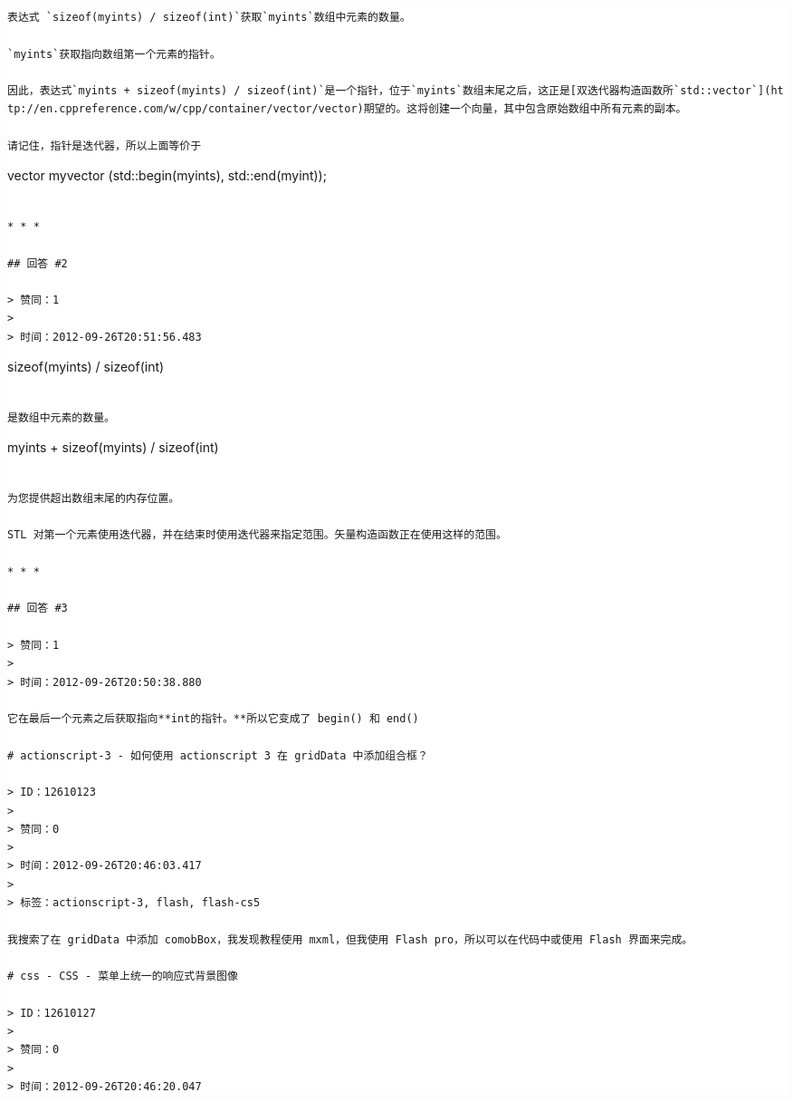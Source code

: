 ```
表达式 `sizeof(myints) / sizeof(int)`获取`myints`数组中元素的数量。

`myints`获取指向数组第一个元素的指针。

因此，表达式`myints + sizeof(myints) / sizeof(int)`是一个指针，位于`myints`数组末尾之后，这正是[双迭代器构造函数所`std::vector`](http://en.cppreference.com/w/cpp/container/vector/vector)期望的。这将创建一个向量，其中包含原始数组中所有元素的副本。

请记住，指针是迭代器，所以上面等价于

```
vector<int> myvector (std::begin(myints), std::end(myint)); 
```

* * *

## 回答 #2

> 赞同：1
> 
> 时间：2012-09-26T20:51:56.483

```
sizeof(myints) / sizeof(int) 
```

是数组中元素的数量。

```
myints + sizeof(myints) / sizeof(int) 
```

为您提供超出数组末尾的内存位置。

STL 对第一个元素使用迭代器，并在结束时使用迭代器来指定范围。矢量构造函数正在使用这样的范围。

* * *

## 回答 #3

> 赞同：1
> 
> 时间：2012-09-26T20:50:38.880

它在最后一个元素之后获取指向**int的指针。**所以它变成了 begin() 和 end()

# actionscript-3 - 如何使用 actionscript 3 在 gridData 中添加组合框？

> ID：12610123
> 
> 赞同：0
> 
> 时间：2012-09-26T20:46:03.417
> 
> 标签：actionscript-3, flash, flash-cs5

我搜索了在 gridData 中添加 comobBox，我发现教程使用 mxml，但我使用 Flash pro，所以可以在代码中或使用 Flash 界面来完成。

# css - CSS - 菜单上统一的响应式背景图像

> ID：12610127
> 
> 赞同：0
> 
> 时间：2012-09-26T20:46:20.047
```